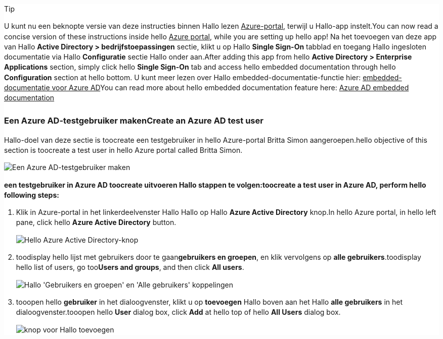 
> [!TIP]
> <span data-ttu-id="b7a47-210">U kunt nu een beknopte versie van deze instructies binnen Hallo lezen [Azure-portal](https://portal.azure.com), terwijl u Hallo-app instelt.</span><span class="sxs-lookup"><span data-stu-id="b7a47-210">You can now read a concise version of these instructions inside hello [Azure portal](https://portal.azure.com), while you are setting up hello app!</span></span>  <span data-ttu-id="b7a47-211">Na het toevoegen van deze app van Hallo **Active Directory > bedrijfstoepassingen** sectie, klikt u op Hallo **Single Sign-On** tabblad en toegang Hallo ingesloten documentatie via Hallo  **Configuratie** sectie Hallo onder aan.</span><span class="sxs-lookup"><span data-stu-id="b7a47-211">After adding this app from hello **Active Directory > Enterprise Applications** section, simply click hello **Single Sign-On** tab and access hello embedded documentation through hello **Configuration** section at hello bottom.</span></span> <span data-ttu-id="b7a47-212">U kunt meer lezen over Hallo embedded-documentatie-functie hier: [embedded-documentatie voor Azure AD]( https://go.microsoft.com/fwlink/?linkid=845985)</span><span class="sxs-lookup"><span data-stu-id="b7a47-212">You can read more about hello embedded documentation feature here: [Azure AD embedded documentation]( https://go.microsoft.com/fwlink/?linkid=845985)</span></span>
> 

### <a name="create-an-azure-ad-test-user"></a><span data-ttu-id="b7a47-213">Een Azure AD-testgebruiker maken</span><span class="sxs-lookup"><span data-stu-id="b7a47-213">Create an Azure AD test user</span></span>

<span data-ttu-id="b7a47-214">Hallo-doel van deze sectie is toocreate een testgebruiker in hello Azure-portal Britta Simon aangeroepen.</span><span class="sxs-lookup"><span data-stu-id="b7a47-214">hello objective of this section is toocreate a test user in hello Azure portal called Britta Simon.</span></span>

   ![Een Azure AD-testgebruiker maken][100]

<span data-ttu-id="b7a47-216">**een testgebruiker in Azure AD toocreate uitvoeren Hallo stappen te volgen:**</span><span class="sxs-lookup"><span data-stu-id="b7a47-216">**toocreate a test user in Azure AD, perform hello following steps:**</span></span>

1. <span data-ttu-id="b7a47-217">Klik in Azure-portal in het linkerdeelvenster Hallo Hallo op Hallo **Azure Active Directory** knop.</span><span class="sxs-lookup"><span data-stu-id="b7a47-217">In hello Azure portal, in hello left pane, click hello **Azure Active Directory** button.</span></span>

    ![Hello Azure Active Directory-knop](./media/active-directory-saas-officespace-tutorial/create_aaduser_01.png)

2. <span data-ttu-id="b7a47-219">toodisplay hello lijst met gebruikers door te gaan**gebruikers en groepen**, en klik vervolgens op **alle gebruikers**.</span><span class="sxs-lookup"><span data-stu-id="b7a47-219">toodisplay hello list of users, go too**Users and groups**, and then click **All users**.</span></span>

    ![Hallo 'Gebruikers en groepen' en 'Alle gebruikers' koppelingen](./media/active-directory-saas-officespace-tutorial/create_aaduser_02.png)

3. <span data-ttu-id="b7a47-221">tooopen hello **gebruiker** in het dialoogvenster, klikt u op **toevoegen** Hallo boven aan het Hallo **alle gebruikers** in het dialoogvenster.</span><span class="sxs-lookup"><span data-stu-id="b7a47-221">tooopen hello **User** dialog box, click **Add** at hello top of hello **All Users** dialog box.</span></span>

    ![knop voor Hallo toevoegen](./media/active-directory-saas-officespace-tutorial/create_aaduser_03.png)


[1]: ./media/active-directory-saas-officespace-tutorial/tutorial_general_01.png
[2]: ./media/active-directory-saas-officespace-tutorial/tutorial_general_02.png
[3]: ./media/active-directory-saas-officespace-tutorial/tutorial_general_03.png
[4]: ./media/active-directory-saas-officespace-tutorial/tutorial_general_04.png
[100]: ./media/active-directory-saas-officespace-tutorial/tutorial_general_100.png
[200]: ./media/active-directory-saas-officespace-tutorial/tutorial_general_200.png
[201]: ./media/active-directory-saas-officespace-tutorial/tutorial_general_201.png
[202]: ./media/active-directory-saas-officespace-tutorial/tutorial_general_202.png
[203]: ./media/active-directory-saas-officespace-tutorial/tutorial_general_203.png